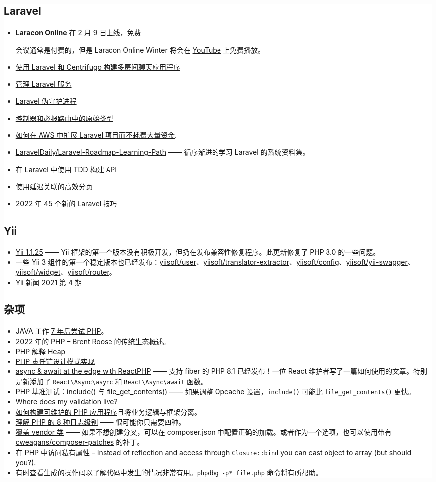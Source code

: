 ## Laravel

- [**Laracon Online** 在 2 月 9 日上线，免费](https://laracon.net/)

    会议通常是付费的，但是 Laracon Online Winter 将会在 [YouTube](https://www.youtube.com/watch?v=5ubDLFKKk54) 上免费播放。

- [使用 Laravel 和 Centrifugo 构建多房间聊天应用程序](https://centrifugal.dev/blog/2021/12/14/laravel-multi-room-chat-tutorial)
- [管理 Laravel 服务](https://downing.tech/posts/managing-laravel-services)
- [Laravel 伪守护进程](https://aaronfrancis.com/2020/laravel-pseudo-daemons)
- [控制器和必报路由中的原始类型](https://laravel-news.com/primitive-types-in-controllers-and-closure-routes)
- [如何在 AWS 中扩展 Laravel 项目而不耗费大量资金](https://treblle.com/blog/how-does-treblle-scale-on-aws-without-breaking-the-bank).
- [LaravelDaily/Laravel-Roadmap-Learning-Path](https://github.com/LaravelDaily/Laravel-Roadmap-Learning-Path) —— 循序渐进的学习 Laravel 的系统资料集。
- [在 Laravel 中使用 TDD 构建 API](https://laravel.io/articles/building-and-api-using-tdd-in-laravel)
- [使用延迟关联的高效分页](https://aaronfrancis.com/2022/efficient-pagination-using-deferred-joins)
- [2022 年 45 个新的 Laravel 技巧](https://www.youtube.com/watch?v=YzBGmdnGtbY)

## Yii

- [Yii 1.1.25](https://www.yiiframework.com/news/419/yii-1-1-25-is-released) —— Yii 框架的第一个版本没有积极开发，但扔在发布兼容性修复程序。此更新修复了 PHP 8.0 的一些问题。
- 一些 Yii 3 组件的第一个稳定版本也已经发布：[yiisoft/user](https://github.com/yiisoft/user)、[yiisoft/translator-extractor](https://github.com/yiisoft/translator-extractor)、[yiisoft/config](https://github.com/yiisoft/config)、[yiisoft/yii-swagger](https://github.com/yiisoft/yii-swagger)、[yiisoft/widget](https://github.com/yiisoft/widget)、[yiisoft/router](https://github.com/yiisoft/router)。
- [Yii 新闻 2021 第 4 期](https://opencollective.com/yiisoft/updates/yii-news-2021-issue-4)

## 杂项

- JAVA 工作 [7 年后尝试 PHP](https://www.kode-krunch.com/2021/12/trying-out-php-after-7-years.html)。
- [2022 年的 PHP ](https://stitcher.io/blog/php-in-2022) – Brent Roose 的传统生态概述。
- [PHP 解释 Heap](https://doeken.org/blog/heaps-explained-in-php)
- [PHP 责任链设计模式实现](https://orangesoft.co/blog/chain-of-responsibility-design-pattern-in-php)
- [async & await at the edge with ReactPHP](https://blog.wyrihaximus.net/2021/12/async-and-await-at-the-edge-with-reactphp/) —— 支持 fiber 的 PHP 8.1 已经发布！一位 React 维护者写了一篇如何使用的文章。特别是新添加了 `React\Async\async` 和 `React\Async\await` 函数。
- [PHP 基准测试：include() 与 file_get_contents()](https://konstantin.blog/2021/php-benchmark-include-vs-file_get_contents/) —— 如果调整 Opcache 设置，`include()` 可能比 `file_get_contents()` 更快。
- [Where does my validation live?](https://blog.frankdejonge.nl/where-does-validation-live/)
- [如何构建可维护的 PHP 应用程序](https://blog.ecotone.tech/how-to-build-maintainable-php-applications/)且将业务逻辑与框架分离。
- [理解 PHP 的 8 种日志级别](https://darkghosthunter.medium.com/php-making-sense-of-the-8-log-levels-ddd27c4719a) —— 很可能你只需要四种。
- [覆盖 vendor 类](https://downing.tech/posts/overriding-vendor-classes) —— 如果不想创建分叉，可以在 composer.json 中配置正确的加载。或者作为一个选项，也可以使用带有 [cweagans/composer-patches](https://github.com/cweagans/composer-patches) 的补丁。
- [在 PHP 中访问私有属性](https://www.lambda-out-loud.com/posts/accessing-private-properties-php/) – Instead of reflection and access through `Closure::bind` you can cast object to array (but should you?).
- 有时查看生成的操作码以了解代码中发生的情况非常有用。`phpdbg -p* file.php` 命令将有所帮助。
